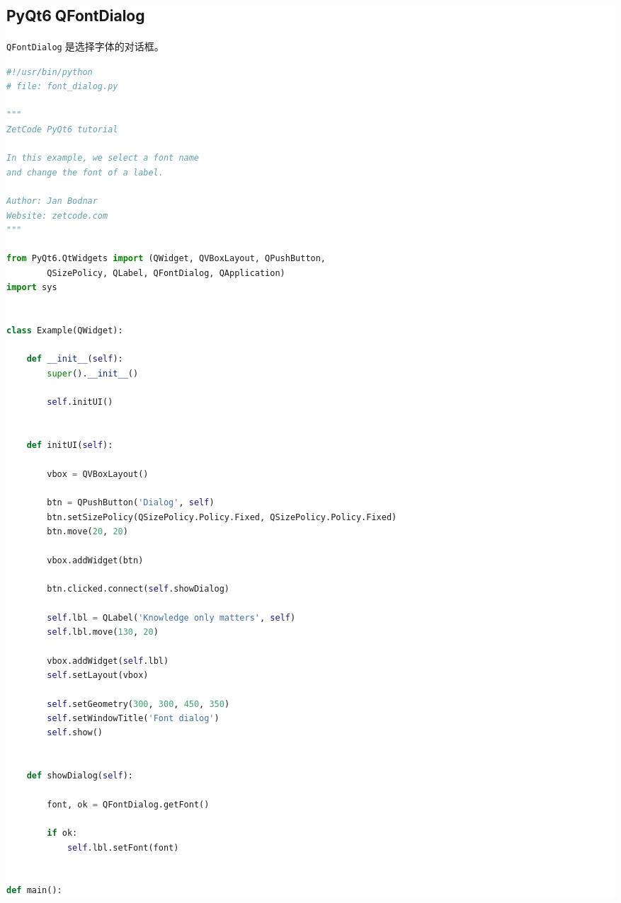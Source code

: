 ## PyQt6 QFontDialog
`QFontDialog` 是选择字体的对话框。

``` python
#!/usr/bin/python
# file: font_dialog.py

"""
ZetCode PyQt6 tutorial

In this example, we select a font name
and change the font of a label.

Author: Jan Bodnar
Website: zetcode.com
"""

from PyQt6.QtWidgets import (QWidget, QVBoxLayout, QPushButton,
        QSizePolicy, QLabel, QFontDialog, QApplication)
import sys


class Example(QWidget):

    def __init__(self):
        super().__init__()

        self.initUI()


    def initUI(self):

        vbox = QVBoxLayout()

        btn = QPushButton('Dialog', self)
        btn.setSizePolicy(QSizePolicy.Policy.Fixed, QSizePolicy.Policy.Fixed)
        btn.move(20, 20)

        vbox.addWidget(btn)

        btn.clicked.connect(self.showDialog)

        self.lbl = QLabel('Knowledge only matters', self)
        self.lbl.move(130, 20)

        vbox.addWidget(self.lbl)
        self.setLayout(vbox)

        self.setGeometry(300, 300, 450, 350)
        self.setWindowTitle('Font dialog')
        self.show()


    def showDialog(self):

        font, ok = QFontDialog.getFont()

        if ok:
            self.lbl.setFont(font)


def main():

```